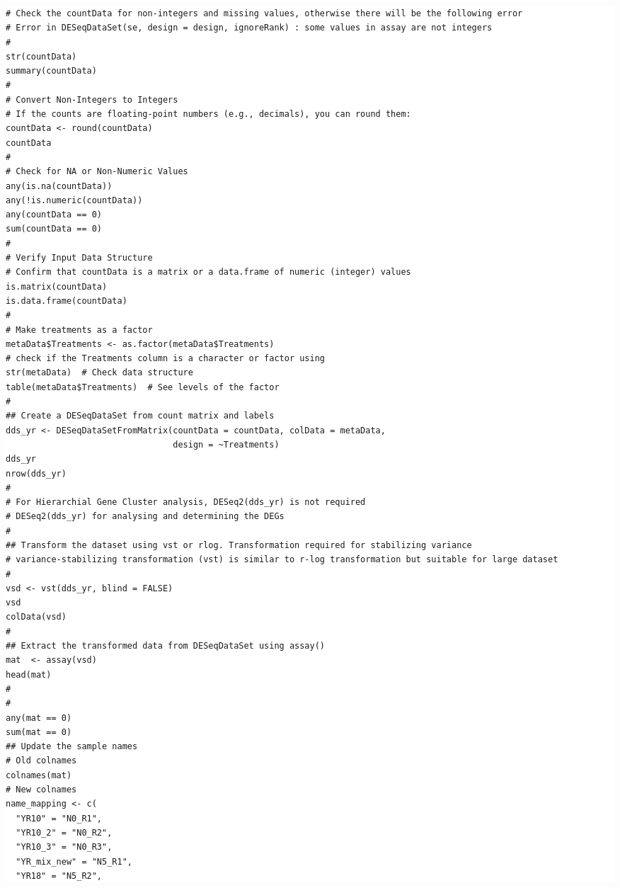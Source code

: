 ```
# Check the countData for non-integers and missing values, otherwise there will be the following error
# Error in DESeqDataSet(se, design = design, ignoreRank) : some values in assay are not integers
#
str(countData)
summary(countData)
#
# Convert Non-Integers to Integers
# If the counts are floating-point numbers (e.g., decimals), you can round them:
countData <- round(countData)
countData
#
# Check for NA or Non-Numeric Values
any(is.na(countData))
any(!is.numeric(countData))
any(countData == 0)
sum(countData == 0)
#
# Verify Input Data Structure
# Confirm that countData is a matrix or a data.frame of numeric (integer) values
is.matrix(countData) 
is.data.frame(countData)
#
# Make treatments as a factor
metaData$Treatments <- as.factor(metaData$Treatments)
# check if the Treatments column is a character or factor using
str(metaData)  # Check data structure
table(metaData$Treatments)  # See levels of the factor
#
## Create a DESeqDataSet from count matrix and labels
dds_yr <- DESeqDataSetFromMatrix(countData = countData, colData = metaData,
                                 design = ~Treatments)
dds_yr
nrow(dds_yr)
#
# For Hierarchial Gene Cluster analysis, DESeq2(dds_yr) is not required
# DESeq2(dds_yr) for analysing and determining the DEGs
#
## Transform the dataset using vst or rlog. Transformation required for stabilizing variance
# variance-stabilizing transformation (vst) is similar to r-log transformation but suitable for large dataset
#
vsd <- vst(dds_yr, blind = FALSE)
vsd
colData(vsd)
#
## Extract the transformed data from DESeqDataSet using assay()
mat  <- assay(vsd)
head(mat)
#
#
any(mat == 0)
sum(mat == 0)
## Update the sample names
# Old colnames
colnames(mat) 
# New colnames
name_mapping <- c(
  "YR10" = "N0_R1",
  "YR10_2" = "N0_R2",
  "YR10_3" = "N0_R3",
  "YR_mix_new" = "N5_R1",
  "YR18" = "N5_R2",
```